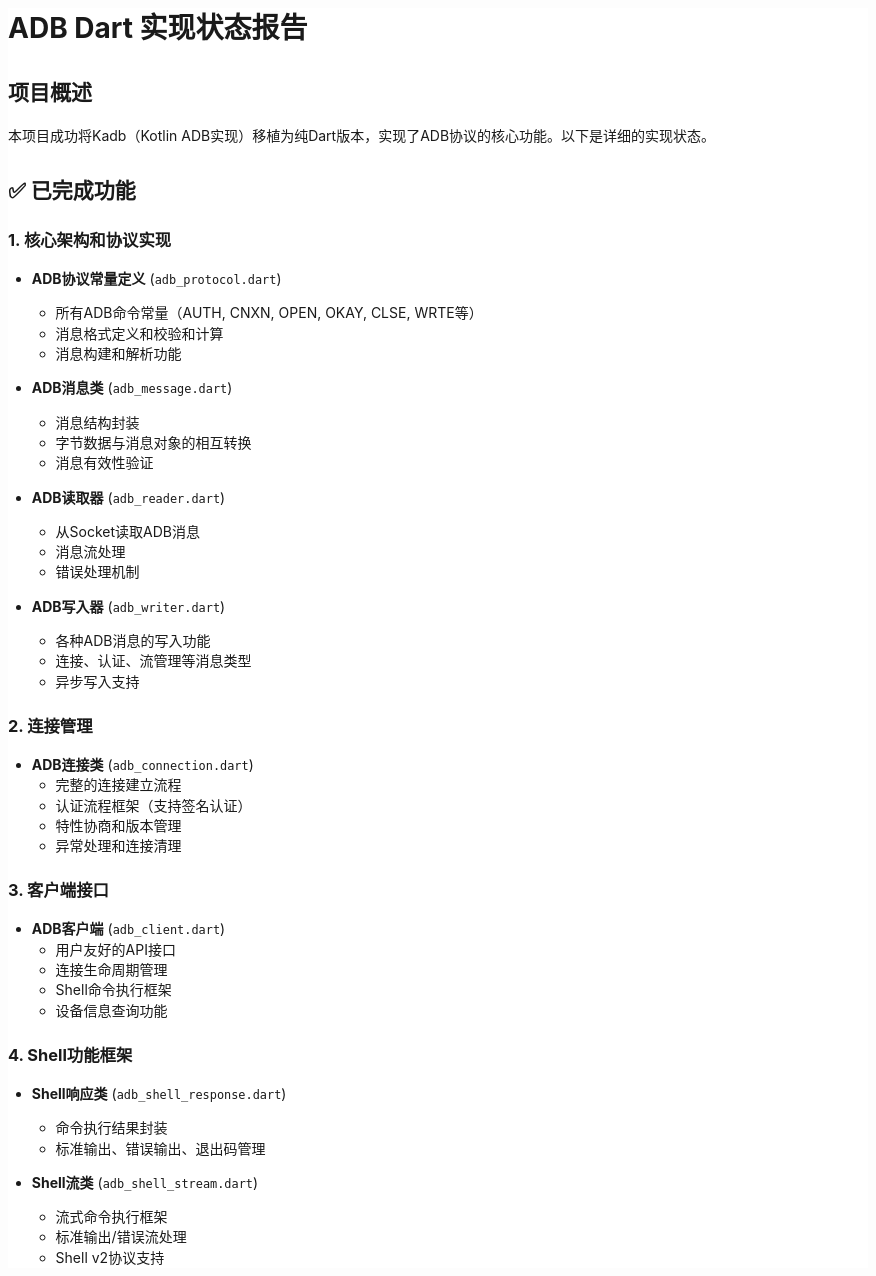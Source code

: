 # ADB Dart 实现状态报告

## 项目概述

本项目成功将Kadb（Kotlin ADB实现）移植为纯Dart版本，实现了ADB协议的核心功能。以下是详细的实现状态。

## ✅ 已完成功能

### 1. 核心架构和协议实现
- **ADB协议常量定义** (`adb_protocol.dart`)
  - 所有ADB命令常量（AUTH, CNXN, OPEN, OKAY, CLSE, WRTE等）
  - 消息格式定义和校验和计算
  - 消息构建和解析功能

- **ADB消息类** (`adb_message.dart`)
  - 消息结构封装
  - 字节数据与消息对象的相互转换
  - 消息有效性验证

- **ADB读取器** (`adb_reader.dart`)
  - 从Socket读取ADB消息
  - 消息流处理
  - 错误处理机制

- **ADB写入器** (`adb_writer.dart`)
  - 各种ADB消息的写入功能
  - 连接、认证、流管理等消息类型
  - 异步写入支持

### 2. 连接管理
- **ADB连接类** (`adb_connection.dart`)
  - 完整的连接建立流程
  - 认证流程框架（支持签名认证）
  - 特性协商和版本管理
  - 异常处理和连接清理

### 3. 客户端接口
- **ADB客户端** (`adb_client.dart`)
  - 用户友好的API接口
  - 连接生命周期管理
  - Shell命令执行框架
  - 设备信息查询功能

### 4. Shell功能框架
- **Shell响应类** (`adb_shell_response.dart`)
  - 命令执行结果封装
  - 标准输出、错误输出、退出码管理

- **Shell流类** (`adb_shell_stream.dart`)
  - 流式命令执行框架
  - 标准输出/错误流处理
  - Shell v2协议支持
